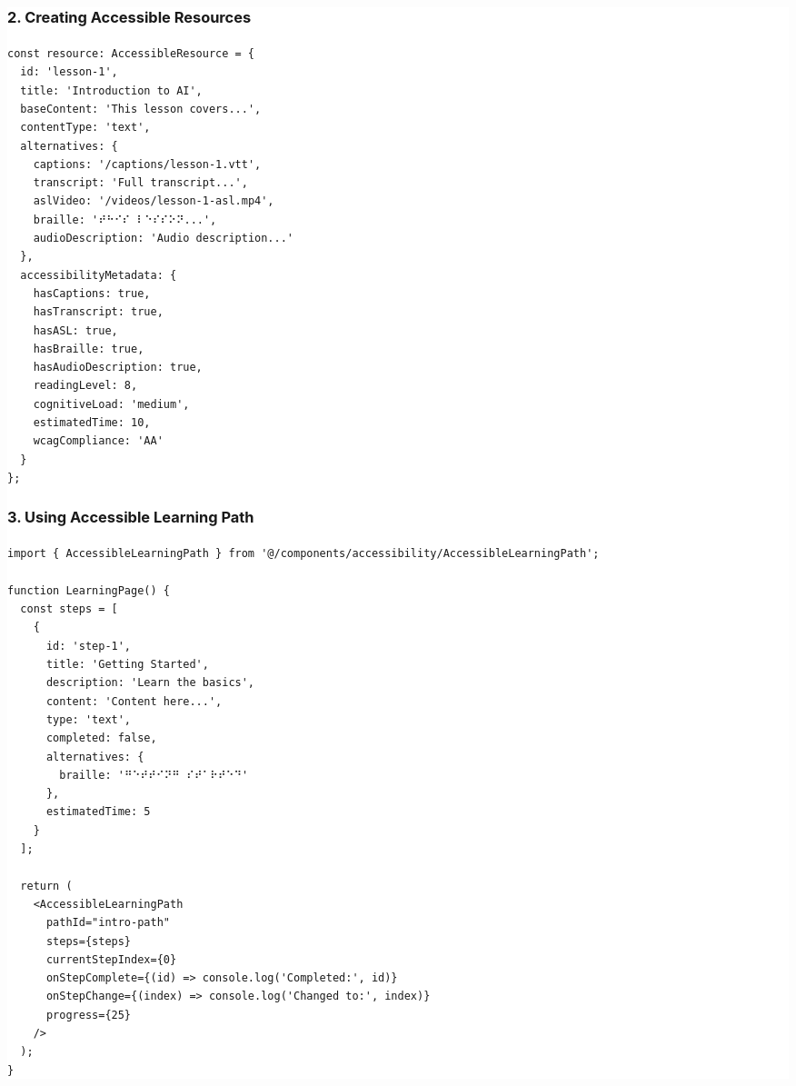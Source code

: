 ### 2. Creating Accessible Resources

```tsx
const resource: AccessibleResource = {
  id: 'lesson-1',
  title: 'Introduction to AI',
  baseContent: 'This lesson covers...',
  contentType: 'text',
  alternatives: {
    captions: '/captions/lesson-1.vtt',
    transcript: 'Full transcript...',
    aslVideo: '/videos/lesson-1-asl.mp4',
    braille: '⠞⠓⠊⠎ ⠇⠑⠎⠎⠕⠝...',
    audioDescription: 'Audio description...'
  },
  accessibilityMetadata: {
    hasCaptions: true,
    hasTranscript: true,
    hasASL: true,
    hasBraille: true,
    hasAudioDescription: true,
    readingLevel: 8,
    cognitiveLoad: 'medium',
    estimatedTime: 10,
    wcagCompliance: 'AA'
  }
};
```

### 3. Using Accessible Learning Path

```tsx
import { AccessibleLearningPath } from '@/components/accessibility/AccessibleLearningPath';

function LearningPage() {
  const steps = [
    {
      id: 'step-1',
      title: 'Getting Started',
      description: 'Learn the basics',
      content: 'Content here...',
      type: 'text',
      completed: false,
      alternatives: {
        braille: '⠛⠑⠞⠞⠊⠝⠛ ⠎⠞⠁⠗⠞⠑⠙'
      },
      estimatedTime: 5
    }
  ];

  return (
    <AccessibleLearningPath
      pathId="intro-path"
      steps={steps}
      currentStepIndex={0}
      onStepComplete={(id) => console.log('Completed:', id)}
      onStepChange={(index) => console.log('Changed to:', index)}
      progress={25}
    />
  );
}
```
